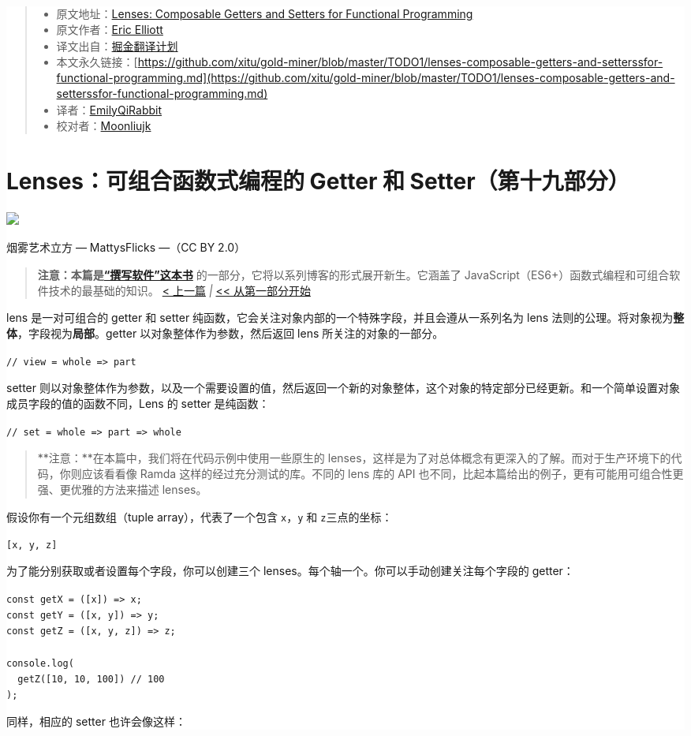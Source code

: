 > * 原文地址：[Lenses: Composable Getters and Setters for Functional Programming](https://medium.com/javascript-scene/lenses-b85976cb0534)
> * 原文作者：[Eric Elliott](https://medium.com/@_ericelliott?source=post_header_lockup)
> * 译文出自：[掘金翻译计划](https://github.com/xitu/gold-miner)
> * 本文永久链接：[https://github.com/xitu/gold-miner/blob/master/TODO1/lenses-composable-getters-and-setterssfor-functional-programming.md](https://github.com/xitu/gold-miner/blob/master/TODO1/lenses-composable-getters-and-setterssfor-functional-programming.md)
> * 译者：[EmilyQiRabbit](https://github.com/EmilyQiRabbit)
> * 校对者：[Moonliujk](https://github.com/Moonliujk)

# Lenses：可组合函数式编程的 Getter 和 Setter（第十九部分）

![](https://cdn-images-1.medium.com/max/2000/1*uVpU7iruzXafhU2VLeH4lw.jpeg)

烟雾艺术立方 — MattysFlicks —（CC BY 2.0）

> **注意：本篇是[“撰写软件”这本书](https://leanpub.com/composingsoftware)** 的一部分，它将以系列博客的形式展开新生。它涵盖了 JavaScript（ES6+）函数式编程和可组合软件技术的最基础的知识。
> [< 上一篇](https://github.com/xitu/gold-miner/blob/master/TODO1/transducers-efficient-data-processing-pipelines-in-javascript.md) _|_ [<< 从第一部分开始](https://juejin.im/post/5c0dd214518825444758453a)

lens 是一对可组合的 getter 和 setter 纯函数，它会关注对象内部的一个特殊字段，并且会遵从一系列名为 lens 法则的公理。将对象视为**整体**，字段视为**局部**。getter 以对象整体作为参数，然后返回 lens 所关注的对象的一部分。

```
// view = whole => part
```

setter 则以对象整体作为参数，以及一个需要设置的值，然后返回一个新的对象整体，这个对象的特定部分已经更新。和一个简单设置对象成员字段的值的函数不同，Lens 的 setter 是纯函数：

```
// set = whole => part => whole
```

> **注意：**在本篇中，我们将在代码示例中使用一些原生的 lenses，这样是为了对总体概念有更深入的了解。而对于生产环境下的代码，你则应该看看像 Ramda 这样的经过充分测试的库。不同的 lens 库的 API 也不同，比起本篇给出的例子，更有可能用可组合性更强、更优雅的方法来描述 lenses。

假设你有一个元组数组（tuple array），代表了一个包含 `x`，`y` 和 `z`三点的坐标：

```
[x, y, z]
```

为了能分别获取或者设置每个字段，你可以创建三个 lenses。每个轴一个。你可以手动创建关注每个字段的 getter：

```
const getX = ([x]) => x;
const getY = ([x, y]) => y;
const getZ = ([x, y, z]) => z;

console.log(
  getZ([10, 10, 100]) // 100
);
```

同样，相应的 setter 也许会像这样：
